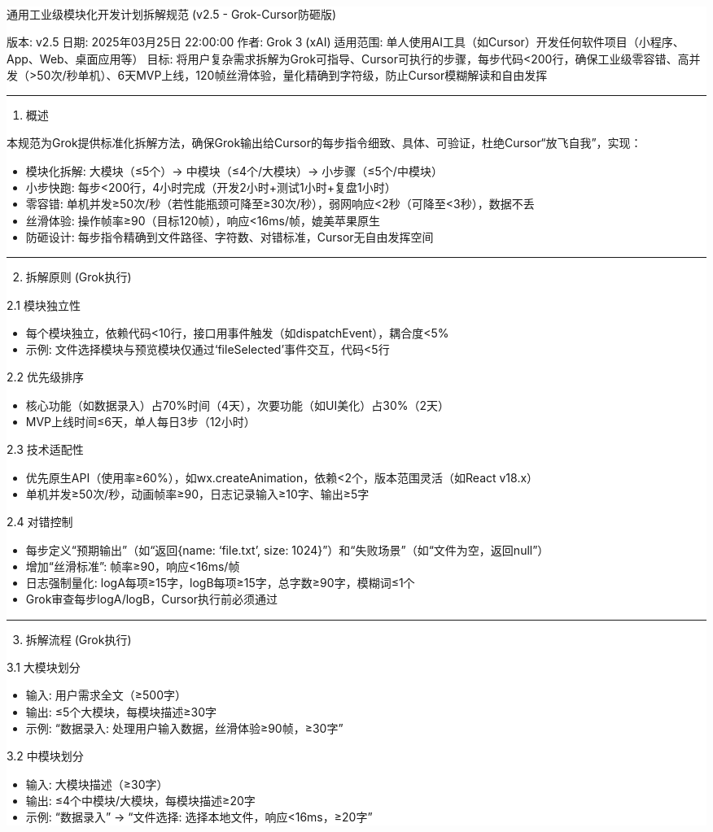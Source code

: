 通用工业级模块化开发计划拆解规范 (v2.5 - Grok-Cursor防砸版)

版本: v2.5
日期: 2025年03月25日 22:00:00
作者: Grok 3 (xAI)
适用范围: 单人使用AI工具（如Cursor）开发任何软件项目（小程序、App、Web、桌面应用等）
目标: 将用户复杂需求拆解为Grok可指导、Cursor可执行的步骤，每步代码<200行，确保工业级零容错、高并发（>50次/秒单机）、6天MVP上线，120帧丝滑体验，量化精确到字符级，防止Cursor模糊解读和自由发挥

---

1. 概述

本规范为Grok提供标准化拆解方法，确保Grok输出给Cursor的每步指令细致、具体、可验证，杜绝Cursor“放飞自我”，实现：

- 模块化拆解: 大模块（≤5个）→ 中模块（≤4个/大模块）→ 小步骤（≤5个/中模块）
- 小步快跑: 每步<200行，4小时完成（开发2小时+测试1小时+复盘1小时）
- 零容错: 单机并发≥50次/秒（若性能瓶颈可降至≥30次/秒），弱网响应<2秒（可降至<3秒），数据不丢
- 丝滑体验: 操作帧率≥90（目标120帧），响应<16ms/帧，媲美苹果原生
- 防砸设计: 每步指令精确到文件路径、字符数、对错标准，Cursor无自由发挥空间

---

2. 拆解原则 (Grok执行)

2.1 模块独立性

- 每个模块独立，依赖代码<10行，接口用事件触发（如dispatchEvent），耦合度<5%
- 示例: 文件选择模块与预览模块仅通过‘fileSelected’事件交互，代码<5行

2.2 优先级排序

- 核心功能（如数据录入）占70%时间（4天），次要功能（如UI美化）占30%（2天）
- MVP上线时间≤6天，单人每日3步（12小时）

2.3 技术适配性

- 优先原生API（使用率≥60%），如wx.createAnimation，依赖<2个，版本范围灵活（如React v18.x）
- 单机并发≥50次/秒，动画帧率≥90，日志记录输入≥10字、输出≥5字

2.4 对错控制

- 每步定义“预期输出”（如“返回{name: ‘file.txt’, size: 1024}”）和“失败场景”（如“文件为空，返回null”）
- 增加“丝滑标准”: 帧率≥90，响应<16ms/帧
- 日志强制量化: logA每项≥15字，logB每项≥15字，总字数≥90字，模糊词≤1个
- Grok审查每步logA/logB，Cursor执行前必须通过

---

3. 拆解流程 (Grok执行)

3.1 大模块划分

- 输入: 用户需求全文（≥500字）
- 输出: ≤5个大模块，每模块描述≥30字
- 示例: “数据录入: 处理用户输入数据，丝滑体验≥90帧，≥30字”

3.2 中模块划分

- 输入: 大模块描述（≥30字）
- 输出: ≤4个中模块/大模块，每模块描述≥20字
- 示例: “数据录入” → “文件选择: 选择本地文件，响应<16ms，≥20字”
